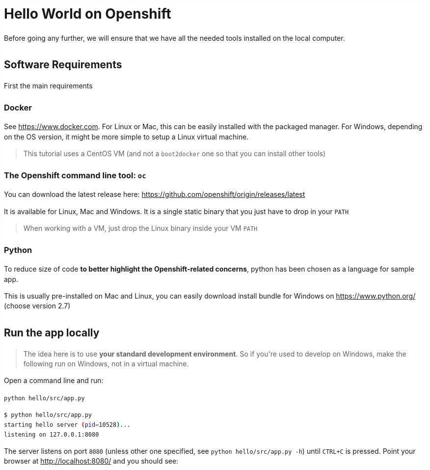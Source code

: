 # Hello World on Openshift

Before going any further, we will ensure that we have all the needed tools installed on the local computer.

## Software Requirements

First the main requirements

### Docker
See <https://www.docker.com>. For Linux or Mac, this can be easily installed with the packaged manager. For Windows, depending on the OS version, it might be more simple to setup a Linux virtual machine.

> This tutorial uses a CentOS VM (and not a `boot2docker` one so that you can install other tools)

### The Openshift command line tool: `oc`

You can download the latest release here: <https://github.com/openshift/origin/releases/latest>

It is available for Linux, Mac and Windows. It is a single static binary that you just have to drop in your `PATH`

> When working with a VM, just drop the Linux binary inside your VM `PATH`

### Python

To reduce size of code **to better highlight the Openshift-related concerns**, python has been chosen as a language for sample app. 

This is usually pre-installed on Mac and Linux, you can easily download install bundle for Windows on <https://www.python.org/> (choose version 2.7)


## Run the app locally

>The idea here is to use **your standard development environment**. So if you're used to develop on Windows, make the following run on Windows, not in a virtual machine.

Open a command line and run:

```bash
python hello/src/app.py
```

```bash
$ python hello/src/app.py
starting hello server (pid=10528)...
listening on 127.0.0.1:8080

```

The server listens on port `8080` (unless other one specified, see  `python hello/src/app.py -h`) until `CTRL+C` is pressed. Point your browser at <http://localhost:8080/> and you should see:
